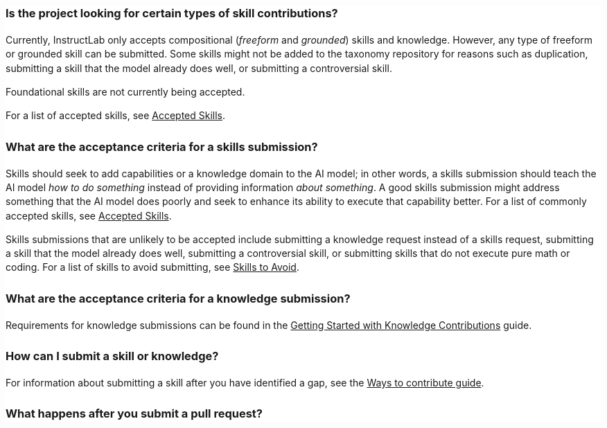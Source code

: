 ### Is the project looking for certain types of skill contributions?

Currently, InstructLab only accepts compositional (_freeform_ and _grounded_) skills and knowledge. However, any type of
freeform or grounded skill can be submitted. Some skills might not be added to the taxonomy repository for reasons such
as duplication, submitting a skill that the model already does well, or submitting a controversial skill.

Foundational skills are not currently being accepted.

For a list of accepted skills, see
[Accepted Skills](https://github.com/instructlab/taxonomy/blob/main/docs/SKILLS_GUIDE.md#accepted-skills).

### What are the acceptance criteria for a skills submission?

Skills should seek to add capabilities or a knowledge domain to the AI model; in other words, a skills submission should
teach the AI model _how to do something_ instead of providing information _about something_. A good skills submission
might address something that the AI model does poorly and seek to enhance its ability to execute that capability better.
For a list of commonly accepted skills, see
[Accepted Skills](https://github.com/instructlab/taxonomy/blob/main/docs/SKILLS_GUIDE.md#accepted-skills).

Skills submissions that are unlikely to be accepted include submitting a knowledge request instead of a skills request,
submitting a skill that the model already does well, submitting a controversial skill, or submitting skills that do not
execute pure math or coding. For a list of skills to avoid submitting, see
[Skills to Avoid](https://github.com/instructlab/taxonomy/blob/main/docs/SKILLS_GUIDE.md#skills-to-avoid).

### What are the acceptance criteria for a knowledge submission?

Requirements for knowledge submissions can be found in the
[Getting Started with Knowledge Contributions](https://github.com/instructlab/taxonomy?tab=readme-ov-file#getting-started-with-knowledge-contributions)
guide.

### How can I submit a skill or knowledge?

For information about submitting a skill after you have identified a gap, see the
[Ways to contribute guide](https://github.com/instruct-lab/taxonomy?tab=readme-ov-file#ways-to-contribute).

### What happens after you submit a pull request?
